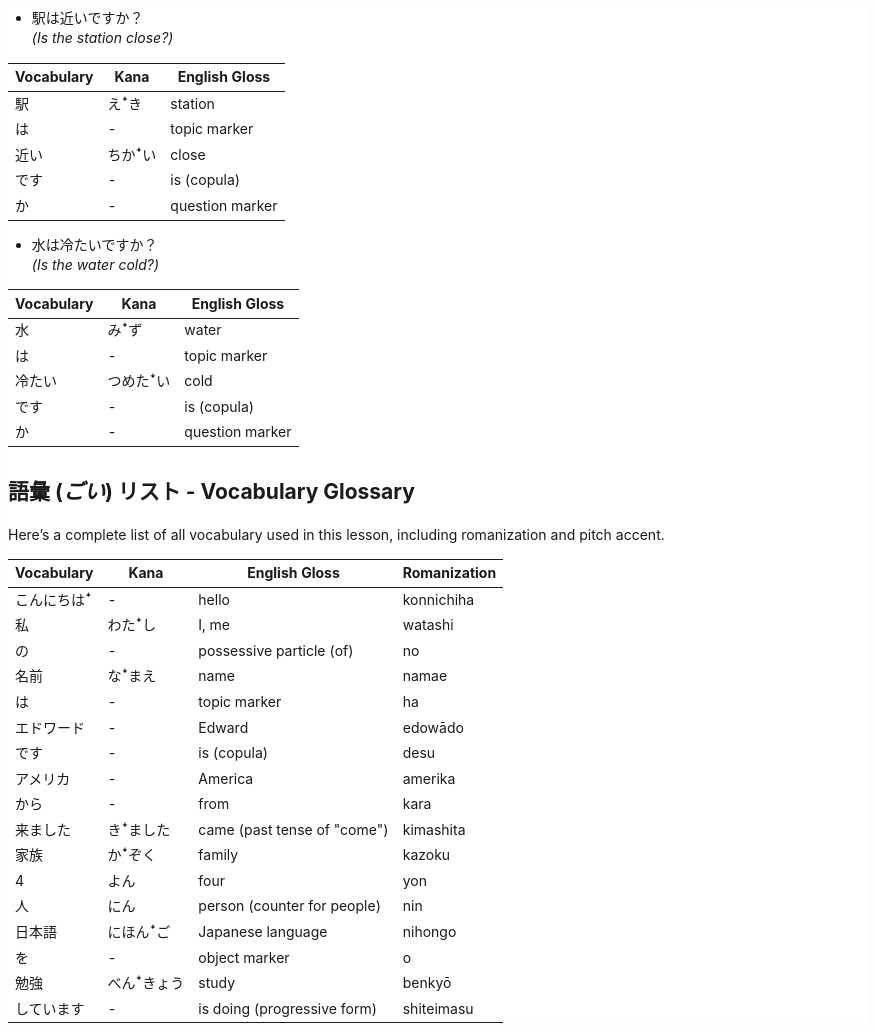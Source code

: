 - 駅は近いですか？  
*(Is the station close?)*

| Vocabulary | Kana       | English Gloss |
|------------|------------|---------------|
| 駅         | えꜜき     | station       |
| は         | -          | topic marker  |
| 近い       | ちかꜜい   | close         |
| です       | -          | is (copula)   |
| か         | -          | question marker |

- 水は冷たいですか？  
*(Is the water cold?)*

| Vocabulary | Kana       | English Gloss |
|------------|------------|---------------|
| 水         | みꜜず     | water         |
| は         | -          | topic marker  |
| 冷たい     | つめたꜜい | cold          |
| です       | -          | is (copula)   |
| か         | -          | question marker |

## 語彙 (*ごい*) リスト - Vocabulary Glossary

Here’s a complete list of all vocabulary used in this lesson, including romanization and pitch accent.

| Vocabulary       | Kana           | English Gloss            | Romanization        |
|------------------|----------------|--------------------------|---------------------|
| こんにちはꜜ     | -              | hello                    | konnichiha          |
| 私               | わたꜜし       | I, me                    | watashi             |
| の               | -              | possessive particle (of) | no                  |
| 名前             | なꜜまえ       | name                     | namae               |
| は               | -              | topic marker             | ha                  |
| エドワード       | -              | Edward                   | edowādo             |
| です             | -              | is (copula)              | desu                |
| アメリカ         | -              | America                  | amerika             |
| から             | -              | from                     | kara                |
| 来ました         | きꜜました     | came (past tense of "come") | kimashita        |
| 家族             | かꜜぞく       | family                   | kazoku              |
| 4                | よん           | four                     | yon                 |
| 人               | にん           | person (counter for people) | nin              |
| 日本語           | にほんꜜご     | Japanese language        | nihongo             |
| を               | -              | object marker            | o                   |
| 勉強             | べんꜜきょう   | study                    | benkyō              |
| しています       | -              | is doing (progressive form) | shiteimasu       |